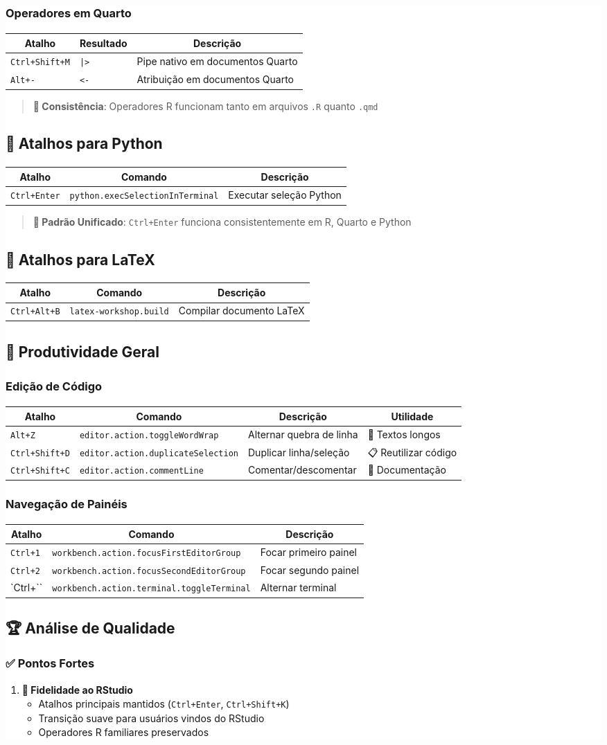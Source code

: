 ### **Operadores em Quarto**
| Atalho | Resultado | Descrição |
|--------|-----------|-----------|
| `Ctrl+Shift+M` | ` \|> ` | Pipe nativo em documentos Quarto |
| `Alt+-` | ` <- ` | Atribuição em documentos Quarto |

> **🎯 Consistência**: Operadores R funcionam tanto em arquivos `.R` quanto `.qmd`

## 🐍 Atalhos para Python

| Atalho | Comando | Descrição |
|--------|---------|-----------|
| `Ctrl+Enter` | `python.execSelectionInTerminal` | Executar seleção Python |

> **🔄 Padrão Unificado**: `Ctrl+Enter` funciona consistentemente em R, Quarto e Python

## 📝 Atalhos para LaTeX

| Atalho | Comando | Descrição |
|--------|---------|-----------|
| `Ctrl+Alt+B` | `latex-workshop.build` | Compilar documento LaTeX |

## 🚀 Produtividade Geral

### **Edição de Código**
| Atalho | Comando | Descrição | Utilidade |
|--------|---------|-----------|-----------|
| `Alt+Z` | `editor.action.toggleWordWrap` | Alternar quebra de linha | 📏 Textos longos |
| `Ctrl+Shift+D` | `editor.action.duplicateSelection` | Duplicar linha/seleção | 📋 Reutilizar código |
| `Ctrl+Shift+C` | `editor.action.commentLine` | Comentar/descomentar | 💬 Documentação |

### **Navegação de Painéis**
| Atalho | Comando | Descrição |
|--------|---------|-----------|
| `Ctrl+1` | `workbench.action.focusFirstEditorGroup` | Focar primeiro painel |
| `Ctrl+2` | `workbench.action.focusSecondEditorGroup` | Focar segundo painel |
| `Ctrl+\`` | `workbench.action.terminal.toggleTerminal` | Alternar terminal |

## 🏆 Análise de Qualidade

### **✅ Pontos Fortes**

1. **🎯 Fidelidade ao RStudio**
   - Atalhos principais mantidos (`Ctrl+Enter`, `Ctrl+Shift+K`)
   - Transição suave para usuários vindos do RStudio
   - Operadores R familiares preservados
